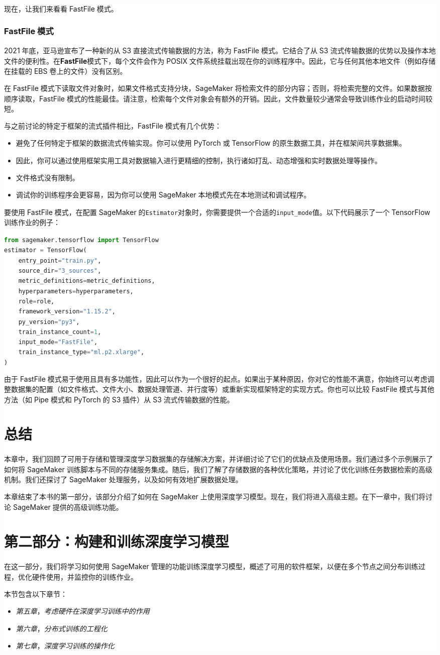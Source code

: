 现在，让我们来看看 FastFile 模式。

### FastFile 模式

2021 年底，亚马逊宣布了一种新的从 S3 直接流式传输数据的方法，称为 FastFile 模式。它结合了从 S3 流式传输数据的优势以及操作本地文件的便利性。在**FastFile**模式下，每个文件会作为 POSIX 文件系统挂载出现在你的训练程序中。因此，它与任何其他本地文件（例如存储在挂载的 EBS 卷上的文件）没有区别。

在 FastFile 模式下读取文件对象时，如果文件格式支持分块，SageMaker 将检索文件的部分内容；否则，将检索完整的文件。如果数据按顺序读取，FastFile 模式的性能最佳。请注意，检索每个文件对象会有额外的开销。因此，文件数量较少通常会导致训练作业的启动时间较短。

与之前讨论的特定于框架的流式插件相比，FastFile 模式有几个优势：

+   避免了任何特定于框架的数据流式传输实现。你可以使用 PyTorch 或 TensorFlow 的原生数据工具，并在框架间共享数据集。

+   因此，你可以通过使用框架实用工具对数据输入进行更精细的控制，执行诸如打乱、动态增强和实时数据处理等操作。

+   文件格式没有限制。

+   调试你的训练程序会更容易，因为你可以使用 SageMaker 本地模式先在本地测试和调试程序。

要使用 FastFile 模式，在配置 SageMaker 的`Estimator`对象时，你需要提供一个合适的`input_mode`值。以下代码展示了一个 TensorFlow 训练作业的例子：

```py
from sagemaker.tensorflow import TensorFlow
estimator = TensorFlow(
    entry_point="train.py",
    source_dir="3_sources",
    metric_definitions=metric_definitions,
    hyperparameters=hyperparameters,
    role=role,
    framework_version="1.15.2",
    py_version="py3",
    train_instance_count=1,
    input_mode="FastFile",
    train_instance_type="ml.p2.xlarge",
)
```

由于 FastFile 模式易于使用且具有多功能性，因此可以作为一个很好的起点。如果出于某种原因，你对它的性能不满意，你始终可以考虑调整数据集的配置（如文件格式、文件大小、数据处理管道、并行度等）或重新实现框架特定的实现方式。你也可以比较 FastFile 模式与其他方法（如 Pipe 模式和 PyTorch 的 S3 插件）从 S3 流式传输数据的性能。

# 总结

本章中，我们回顾了可用于存储和管理深度学习数据集的存储解决方案，并详细讨论了它们的优缺点及使用场景。我们通过多个示例展示了如何将 SageMaker 训练脚本与不同的存储服务集成。随后，我们了解了存储数据的各种优化策略，并讨论了优化训练任务数据检索的高级机制。我们还探讨了 SageMaker 处理服务，以及如何有效地扩展数据处理。

本章结束了本书的第一部分，该部分介绍了如何在 SageMaker 上使用深度学习模型。现在，我们将进入高级主题。在下一章中，我们将讨论 SageMaker 提供的高级训练功能。

# 第二部分：构建和训练深度学习模型

在这一部分，我们将学习如何使用 SageMaker 管理的功能训练深度学习模型，概述了可用的软件框架，以便在多个节点之间分布训练过程，优化硬件使用，并监控你的训练作业。

本节包含以下章节：

+   *第五章*，*考虑硬件在深度学习训练中的作用*

+   *第六章*，*分布式训练的工程化*

+   *第七章*，*深度学习训练的操作化*
